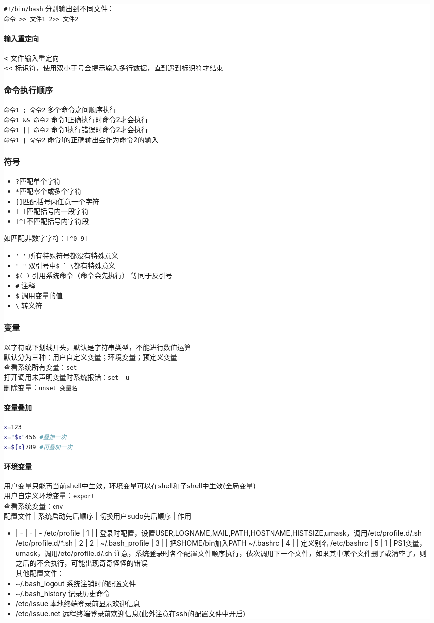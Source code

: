 ```#!/bin/bash```
分别输出到不同文件：  
```命令 >> 文件1 2>> 文件2```  
#### 输入重定向
< 文件输入重定向  
<< 标识符，使用双小于号会提示输入多行数据，直到遇到标识符才结束  

### 命令执行顺序
```命令1 ; 命令2``` 多个命令之间顺序执行  
```命令1 && 命令2``` 命令1正确执行时命令2才会执行  
```命令1 || 命令2``` 命令1执行错误时命令2才会执行  
```命令1 | 命令2``` 命令1的正确输出会作为命令2的输入

### 符号
- ```?```匹配单个字符  
- ```*```匹配零个或多个字符  
- ```[]```匹配括号内任意一个字符  
- ```[-]```匹配括号内一段字符  
- ```[^]```不匹配括号内字符段  

如匹配非数字字符：```[^0-9]```  

- ```' '``` 所有特殊符号都没有特殊意义  
- ```" "``` 双引号中```$ ` \```都有特殊意义  
- ```$( )``` 引用系统命令（命令会先执行） 等同于反引号  
- ```#``` 注释  
- ```$``` 调用变量的值  
- ```\``` 转义符  

### 变量
以字符或下划线开头，默认是字符串类型，不能进行数值运算  
默认分为三种：用户自定义变量；环境变量；预定义变量  
查看系统所有变量：```set```  
打开调用未声明变量时系统报错：```set -u```  
删除变量：```unset 变量名```  
#### 变量叠加
```bash
x=123
x="$x"456 #叠加一次
x=${x}789 #再叠加一次
```

#### 环境变量
用户变量只能再当前shell中生效，环境变量可以在shell和子shell中生效(全局变量)  
用户自定义环境变量：```export```  
查看系统变量：```env```  
配置文件 | 系统启动先后顺序 | 切换用户sudo先后顺序 | 作用
- | - | - | -
/etc/profile        | 1 |   | 登录时配置，设置USER,LOGNAME,MAIL,PATH,HOSTNAME,HISTSIZE,umask，调用/etc/profile.d/.sh
/etc/profile.d/*.sh | 2 | 2 |
~/.bash_profile     | 3 |   | 把$HOME/bin加入PATH
~/.bashrc           | 4 |   | 定义别名
/etc/bashrc         | 5 | 1 | PS1变量，umask，调用/etc/profile.d/.sh
注意，系统登录时各个配置文件顺序执行，依次调用下一个文件，如果其中某个文件删了或清空了，则之后的不会执行，可能出现奇奇怪怪的错误  
其他配置文件：
- ~/.bash_logout 系统注销时的配置文件
- ~/.bash_history 记录历史命令
- /etc/issue 本地终端登录前显示欢迎信息
- /etc/issue.net 远程终端登录前欢迎信息(此外注意在ssh的配置文件中开启)
